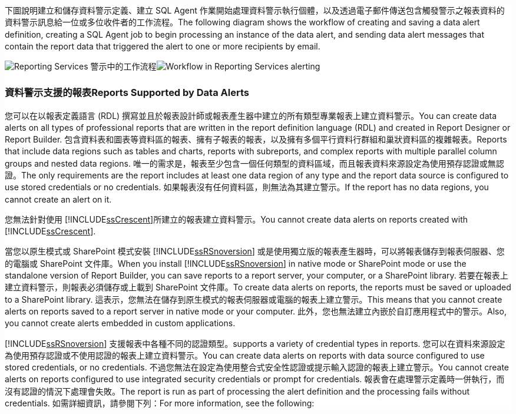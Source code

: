  <span data-ttu-id="811ca-129">下圖說明建立和儲存資料警示定義、建立 SQL Agent 作業開始處理資料警示執行個體，以及透過電子郵件傳送包含觸發警示之報表資料的資料警示訊息給一位或多位收件者的工作流程。</span><span class="sxs-lookup"><span data-stu-id="811ca-129">The following diagram shows the workflow of creating and saving a data alert definition, creating a SQL Agent job to begin processing an instance of the data alert, and sending data alert messages that contain the report data that triggered the alert to one or more recipients by email.</span></span>

 <span data-ttu-id="811ca-130">![Reporting Services 警示中的工作流程](media/rs-alertingworkflow.gif "Reporting Services 警示中的工作流程")</span><span class="sxs-lookup"><span data-stu-id="811ca-130">![Workflow in Reporting Services alerting](media/rs-alertingworkflow.gif "Workflow in Reporting Services alerting")</span></span>

### <a name="reports-supported-by-data-alerts"></a><span data-ttu-id="811ca-131">資料警示支援的報表</span><span class="sxs-lookup"><span data-stu-id="811ca-131">Reports Supported by Data Alerts</span></span>
 <span data-ttu-id="811ca-132">您可以在以報表定義語言 (RDL) 撰寫並且於報表設計師或報表產生器中建立的所有類型專業報表上建立資料警示。</span><span class="sxs-lookup"><span data-stu-id="811ca-132">You can create data alerts on all types of professional reports that are written in the report definition language (RDL) and created in Report Designer or Report Builder.</span></span> <span data-ttu-id="811ca-133">包含資料表和圖表等資料區的報表、擁有子報表的報表，以及擁有多個平行資料行群組和巢狀資料區的複雜報表。</span><span class="sxs-lookup"><span data-stu-id="811ca-133">Reports that include data regions such as tables and charts, reports with subreports, and complex reports with multiple parallel column groups and nested data regions.</span></span> <span data-ttu-id="811ca-134">唯一的需求是，報表至少包含一個任何類型的資料區域，而且報表資料來源設定為使用預存認證或無認證。</span><span class="sxs-lookup"><span data-stu-id="811ca-134">The only requirements are the report includes at least one data region of any type and the report data source is configured to use stored credentials or no credentials.</span></span> <span data-ttu-id="811ca-135">如果報表沒有任何資料區，則無法為其建立警示。</span><span class="sxs-lookup"><span data-stu-id="811ca-135">If the report has no data regions, you cannot create an alert on it.</span></span>

 <span data-ttu-id="811ca-136">您無法針對使用 [!INCLUDE[ssCrescent](../includes/sscrescent-md.md)]所建立的報表建立資料警示。</span><span class="sxs-lookup"><span data-stu-id="811ca-136">You cannot create data alerts on reports created with [!INCLUDE[ssCrescent](../includes/sscrescent-md.md)].</span></span>

 <span data-ttu-id="811ca-137">當您以原生模式或 SharePoint 模式安裝 [!INCLUDE[ssRSnoversion](../includes/ssrsnoversion-md.md)] 或是使用獨立版的報表產生器時，可以將報表儲存到報表伺服器、您的電腦或 SharePoint 文件庫。</span><span class="sxs-lookup"><span data-stu-id="811ca-137">When you install [!INCLUDE[ssRSnoversion](../includes/ssrsnoversion-md.md)] in native mode or SharePoint mode or use the standalone version of Report Builder, you can save reports to a report server, your computer, or a SharePoint library.</span></span> <span data-ttu-id="811ca-138">若要在報表上建立資料警示，則報表必須儲存或上載到 SharePoint 文件庫。</span><span class="sxs-lookup"><span data-stu-id="811ca-138">To create data alerts on reports, the reports must be saved or uploaded to a SharePoint library.</span></span> <span data-ttu-id="811ca-139">這表示，您無法在儲存到原生模式的報表伺服器或電腦的報表上建立警示。</span><span class="sxs-lookup"><span data-stu-id="811ca-139">This means that you cannot create alerts on reports saved to a report server in native mode or your computer.</span></span> <span data-ttu-id="811ca-140">此外，您也無法建立內嵌於自訂應用程式中的警示。</span><span class="sxs-lookup"><span data-stu-id="811ca-140">Also, you cannot create alerts embedded in custom applications.</span></span>

 [!INCLUDE[ssRSnoversion](../includes/ssrsnoversion-md.md)] <span data-ttu-id="811ca-141">支援報表中各種不同的認證類型。</span><span class="sxs-lookup"><span data-stu-id="811ca-141">supports a variety of credential types in reports.</span></span> <span data-ttu-id="811ca-142">您可以在資料來源設定為使用預存認證或不使用認證的報表上建立資料警示。</span><span class="sxs-lookup"><span data-stu-id="811ca-142">You can create data alerts on reports with data source configured to use stored credentials, or no credentials.</span></span> <span data-ttu-id="811ca-143">不過您無法在設定為使用整合式安全性認證或提示輸入認證的報表上建立警示。</span><span class="sxs-lookup"><span data-stu-id="811ca-143">You cannot create alerts on reports configured to use integrated security credentials or prompt for credentials.</span></span> <span data-ttu-id="811ca-144">報表會在處理警示定義時一併執行，而沒有認證的情況下處理會失敗。</span><span class="sxs-lookup"><span data-stu-id="811ca-144">The report is run as part of processing the alert definition and the processing fails without credentials.</span></span> <span data-ttu-id="811ca-145">如需詳細資訊，請參閱下列：</span><span class="sxs-lookup"><span data-stu-id="811ca-145">For more information, see the following:</span></span>
